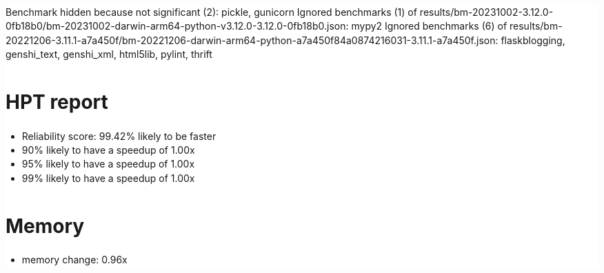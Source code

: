 Benchmark hidden because not significant (2): pickle, gunicorn
Ignored benchmarks (1) of results/bm-20231002-3.12.0-0fb18b0/bm-20231002-darwin-arm64-python-v3.12.0-3.12.0-0fb18b0.json: mypy2
Ignored benchmarks (6) of results/bm-20221206-3.11.1-a7a450f/bm-20221206-darwin-arm64-python-a7a450f84a0874216031-3.11.1-a7a450f.json: flaskblogging, genshi_text, genshi_xml, html5lib, pylint, thrift


# HPT report

- Reliability score: 99.42% likely to be faster
- 90% likely to have a speedup of 1.00x
- 95% likely to have a speedup of 1.00x
- 99% likely to have a speedup of 1.00x


# Memory

- memory change: 0.96x